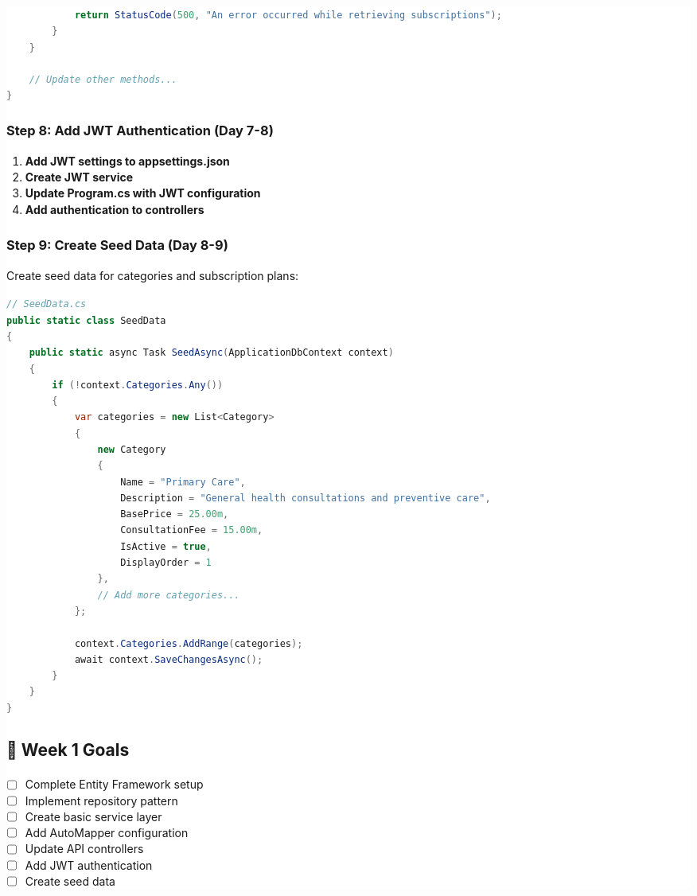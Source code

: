 ```csharp
            return StatusCode(500, "An error occurred while retrieving subscriptions");
        }
    }
    
    // Update other methods...
}
```

### Step 8: Add JWT Authentication (Day 7-8)

1. **Add JWT settings to appsettings.json**
2. **Create JWT service**
3. **Update Program.cs with JWT configuration**
4. **Add authentication to controllers**

### Step 9: Create Seed Data (Day 8-9)

Create seed data for categories and subscription plans:

```csharp
// SeedData.cs
public static class SeedData
{
    public static async Task SeedAsync(ApplicationDbContext context)
    {
        if (!context.Categories.Any())
        {
            var categories = new List<Category>
            {
                new Category
                {
                    Name = "Primary Care",
                    Description = "General health consultations and preventive care",
                    BasePrice = 25.00m,
                    ConsultationFee = 15.00m,
                    IsActive = true,
                    DisplayOrder = 1
                },
                // Add more categories...
            };
            
            context.Categories.AddRange(categories);
            await context.SaveChangesAsync();
        }
    }
}
```

## 🎯 Week 1 Goals

- [ ] Complete Entity Framework setup
- [ ] Implement repository pattern
- [ ] Create basic service layer
- [ ] Add AutoMapper configuration
- [ ] Update API controllers
- [ ] Add JWT authentication
- [ ] Create seed data
